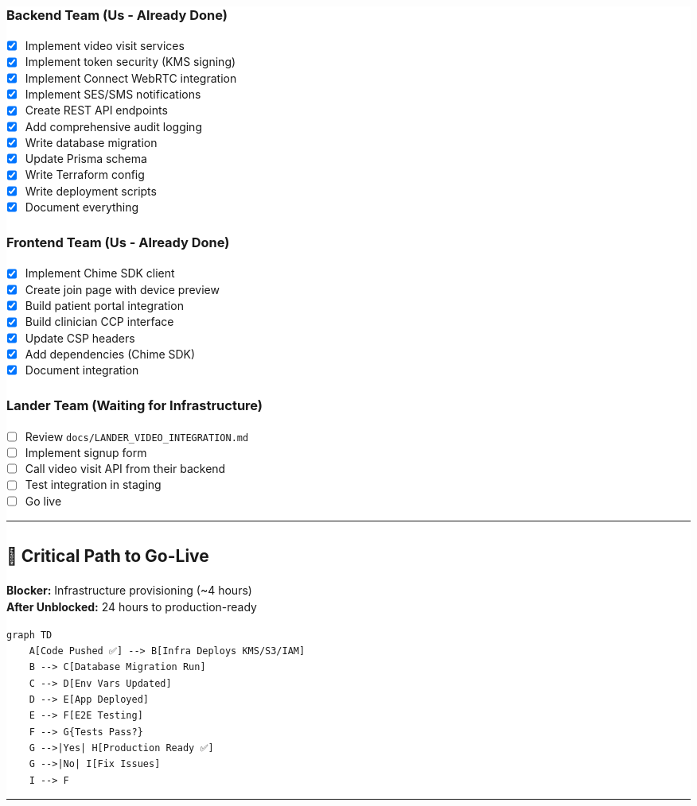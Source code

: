 ### **Backend Team (Us - Already Done)**
- [x] Implement video visit services
- [x] Implement token security (KMS signing)
- [x] Implement Connect WebRTC integration
- [x] Implement SES/SMS notifications
- [x] Create REST API endpoints
- [x] Add comprehensive audit logging
- [x] Write database migration
- [x] Update Prisma schema
- [x] Write Terraform config
- [x] Write deployment scripts
- [x] Document everything

### **Frontend Team (Us - Already Done)**
- [x] Implement Chime SDK client
- [x] Create join page with device preview
- [x] Build patient portal integration
- [x] Build clinician CCP interface
- [x] Update CSP headers
- [x] Add dependencies (Chime SDK)
- [x] Document integration

### **Lander Team (Waiting for Infrastructure)**
- [ ] Review `docs/LANDER_VIDEO_INTEGRATION.md`
- [ ] Implement signup form
- [ ] Call video visit API from their backend
- [ ] Test integration in staging
- [ ] Go live

---

## 🎯 Critical Path to Go-Live

**Blocker:** Infrastructure provisioning (~4 hours)  
**After Unblocked:** 24 hours to production-ready

```mermaid
graph TD
    A[Code Pushed ✅] --> B[Infra Deploys KMS/S3/IAM]
    B --> C[Database Migration Run]
    C --> D[Env Vars Updated]
    D --> E[App Deployed]
    E --> F[E2E Testing]
    F --> G{Tests Pass?}
    G -->|Yes| H[Production Ready ✅]
    G -->|No| I[Fix Issues]
    I --> F
```

---
